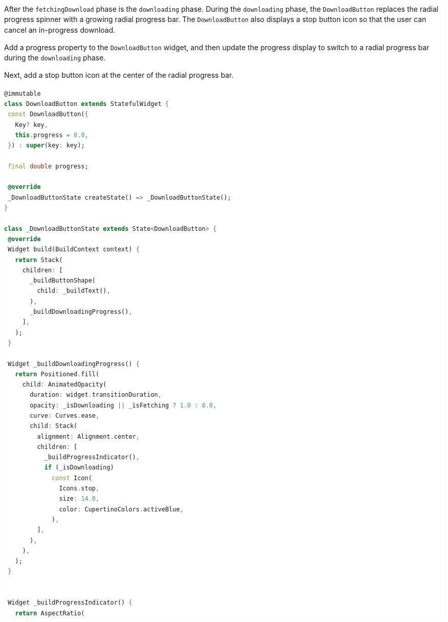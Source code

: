 After the `fetchingDownload` phase is the `downloading` phase.
During the `downloading` phase, the `DownloadButton`
replaces the radial progress spinner with a growing
radial progress bar. The `DownloadButton` also displays a stop 
button icon so that the user can cancel an in-progress download.

Add a progress property to the `DownloadButton` widget,
and then update the progress display to switch to a radial
progress bar during the `downloading` phase. 

Next, add a stop button icon at the center of the
radial progress bar.


```dart
@immutable
class DownloadButton extends StatefulWidget {
 const DownloadButton({
   Key? key,
   this.progress = 0.0,
 }) : super(key: key);

 final double progress;

 @override
 _DownloadButtonState createState() => _DownloadButtonState();
}

class _DownloadButtonState extends State<DownloadButton> {
 @override
 Widget build(BuildContext context) {
   return Stack(
     children: [
       _buildButtonShape(
         child: _buildText(),
       ),
       _buildDownloadingProgress(),
     ],
   );
 }

 Widget _buildDownloadingProgress() {
   return Positioned.fill(
     child: AnimatedOpacity(
       duration: widget.transitionDuration,
       opacity: _isDownloading || _isFetching ? 1.0 : 0.0,
       curve: Curves.ease,
       child: Stack(
         alignment: Alignment.center,
         children: [
           _buildProgressIndicator(),
           if (_isDownloading)
             const Icon(
               Icons.stop,
               size: 14.0,
               color: CupertinoColors.activeBlue,
             ),
         ],
       ),
     ),
   );
 }


 Widget _buildProgressIndicator() {
   return AspectRatio(
```